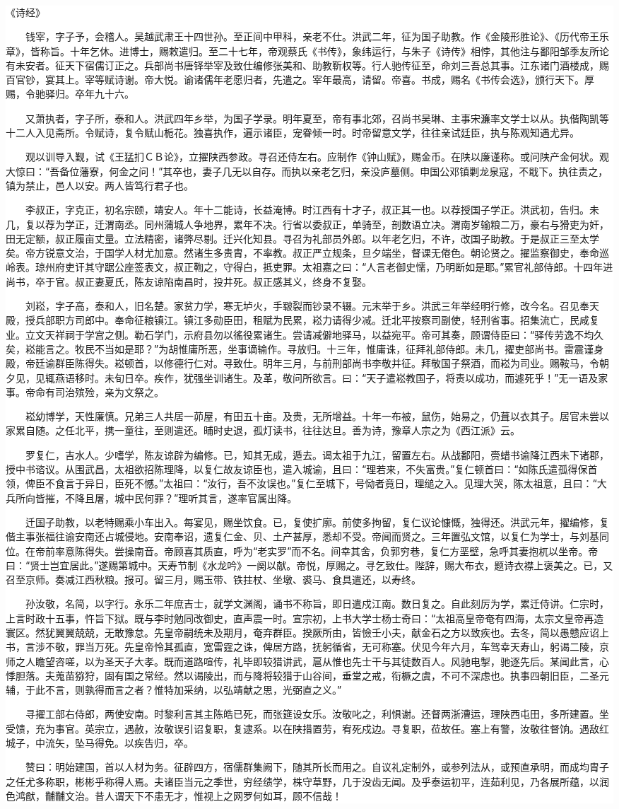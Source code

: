 《诗经》

　　钱宰，字子予，会稽人。吴越武肃王十四世孙。至正间中甲科，亲老不仕。洪武二年，征为国子助教。作《金陵形胜论》、《历代帝王乐章》，皆称旨。十年乞休。进博士，赐敕遣归。至二十七年，帝观蔡氏《书传》，象纬运行，与朱子《诗传》相悖，其他注与鄱阳邹季友所论有未安者。征天下宿儒订正之。兵部尚书唐铎举宰及致仕编修张美和、助教靳权等。行人驰传征至，命刘三吾总其事。江东诸门酒楼成，赐百官钞，宴其上。宰等赋诗谢。帝大悦。谕诸儒年老愿归者，先遣之。宰年最高，请留。帝喜。书成，赐名《书传会选》，颁行天下。厚赐，令驰驿归。卒年九十六。

　　又萧执者，字子所，泰和人。洪武四年乡举，为国子学录。明年夏至，帝有事北郊，召尚书吴琳、主事宋濂率文学士以从。执偕陶凯等十二人入见斋所。令赋诗，复令赋山栀花。独喜执作，遍示诸臣，宠眷倾一时。时帝留意文学，往往亲试廷臣，执与陈观知遇尤异。

　　观以训导入觐，试《王猛扪ＣＢ论》，立擢陕西参政。寻召还侍左右。应制作《钟山赋》，赐金币。在陕以廉谨称。或问陕产金何状。观大惊曰：“吾备位藩寮，何金之问！”其卒也，妻子几无以自存。而执以亲老乞归，亲没庐墓侧。申国公邓镇剿龙泉寇，不戢下。执往责之，镇为禁止，邑人以安。两人皆笃行君子也。

　　李叔正，字克正，初名宗颐，靖安人。年十二能诗，长益淹博。时江西有十才子，叔正其一也。以荐授国子学正。洪武初，告归。未几，复以荐为学正，迁渭南丞。同州蒲城人争地界，累年不决。行省以委叔正，单骑至，剖数语立决。渭南岁输粮二万，豪右与猾吏为奸，田无定额，叔正履亩丈量。立法精密，诸弊尽剔。迁兴化知县。寻召为礼部员外郎。以年老乞归，不许，改国子助教。于是叔正三至太学矣。帝方锐意文治，于国学人材尤加意。然诸生多贵胄，不率教。叔正严立规条，旦夕端坐，督课无倦色。朝论贤之。擢监察御史，奉命巡岭表。琼州府吏讦其守踞公座签表文，叔正鞫之，守得白，抵吏罪。太祖嘉之曰：“人言老御史懦，乃明断如是耶。”累官礼部侍郎。十四年进尚书，卒于官。叔正妻夏氏，陈友谅陷南昌时，投井死。叔正感其义，终身不复娶。

　　刘崧，字子高，泰和人，旧名楚。家贫力学，寒无垆火，手皲裂而钞录不辍。元末举于乡。洪武三年举经明行修，改今名。召见奉天殿，授兵部职方司郎中。奉命征粮镇江。镇江多勋臣田，租赋为民累，崧力请得少减。迁北平按察司副使，轻刑省事。招集流亡，民咸复业。立文天祥祠于学宫之侧。勒石学门，示府县勿以徭役累诸生。尝请减僻地驿马，以益宛平。帝可其奏，顾谓侍臣曰：“驿传劳逸不均久矣，崧能言之。牧民不当如是耶？”为胡惟庸所恶，坐事谪输作。寻放归。十三年，惟庸诛，征拜礼部侍郎。未几，擢吏部尚书。雷震谨身殿，帝廷谕群臣陈得失。崧顿首，以修德行仁对。寻致仕。明年三月，与前刑部尚书李敬并征。拜敬国子祭酒，而崧为司业。赐鞍马，令朝夕见，见辄燕语移时。未旬日卒。疾作，犹强坐训诸生。及革，敬问所欲言。曰：“天子遣崧教国子，将责以成功，而遽死乎！”无一语及家事。帝命有司治殡殓，亲为文祭之。

　　崧幼博学，天性廉慎。兄弟三人共居一茆屋，有田五十亩。及贵，无所增益。十年一布被，鼠伤，始易之，仍葺以衣其子。居官未尝以家累自随。之任北平，携一童往，至则遣还。晡时史退，孤灯读书，往往达旦。善为诗，豫章人宗之为《西江派》云。

　　罗复仁，吉水人。少嗜学，陈友谅辟为编修。已，知其无成，遁去。谒太祖于九江，留置左右。从战鄱阳，赍蜡书谕降江西未下诸郡，授中书谘议。从围武昌，太祖欲招陈理降，以复仁故友谅臣也，遣入城谕，且曰：“理若来，不失富贵。”复仁顿首曰：“如陈氏遣孤得保首领，俾臣不食言于异日，臣死不憾。”太祖曰：“汝行，吾不汝误也。”复仁至城下，号恸者竟日，理缒之入。见理大哭，陈太祖意，且曰：“大兵所向皆摧，不降且屠，城中民何罪？”理听其言，遂率官属出降。

　　迁国子助教，以老特赐乘小车出入。每宴见，赐坐饮食。已，复使扩廓。前使多拘留，复仁议论慷慨，独得还。洪武元年，擢编修，复偕主事张福往谕安南还占城侵地。安南奉诏，遗复仁金、贝、土产甚厚，悉却不受。帝闻而贤之。三年置弘文馆，以复仁为学士，与刘基同位。在帝前率意陈得失。尝操南音。帝顾喜其质直，呼为“老实罗”而不名。间幸其舍，负郭穷巷，复仁方垩壁，急呼其妻抱杌以坐帝。帝曰：“贤士岂宜居此。”遂赐第城中。天寿节制《水龙吟》一阕以献。帝悦，厚赐之。寻乞致仕。陛辞，赐大布衣，题诗衣襟上褒美之。已，又召至京师。奏减江西秋粮。报可。留三月，赐玉带、铁拄杖、坐墩、裘马、食具遣还，以寿终。

　　孙汝敬，名简，以字行。永乐二年庶吉士，就学文渊阁，诵书不称旨，即日遣戍江南。数日复之。自此刻厉为学，累迁侍讲。仁宗时，上言时政十五事，忤旨下狱。既与李时勉同改御史，直声震一时。宣宗初，上书大学士杨士奇曰：“太祖高皇帝奄有四海，太宗文皇帝再造寰区。然犹翼翼兢兢，无敢豫怠。先皇帝嗣统未及期月，奄弃群臣。揆厥所由，皆憸壬小夫，献金石之方以致疾也。去冬，简以愚戆应诏上书，言涉不敬，罪当万死。先皇帝怜其孤直，宽雷霆之诛，俾居方路，抚躬循省，无可称塞。伏见今年六月，车驾幸天寿山，躬谒二陵，京师之人瞻望咨嗟，以为圣天子大孝。既而道路喧传，礼毕即较猎讲武，扈从惟也先士干与其徒数百人。风驰电掣，驰逐先后。某闻此言，心悸胆落。夫蒐苗猕狩，固有国之常经。然以谒陵出，而与降将较猎于山谷间，垂堂之戒，衔橛之虞，不可不深虑也。执事四朝旧臣，二圣元辅，于此不言，则孰得而言之者？惟特加采纳，以弘靖献之思，光弼直之义。”

　　寻擢工部右侍郎，两使安南。时黎利言其主陈皓已死，而张筵设女乐。汝敬叱之，利惧谢。还督两浙漕运，理陕西屯田，多所建置。坐受馈，充为事官。英宗立，遇赦，汝敬误引诏复职，复逮系。以在陕措置劳，宥死戍边。寻复职，莅故任。塞上有警，汝敬往督饷。遇敌红城子，中流矢，坠马得免。以疾告归，卒。

　　赞曰：明始建国，首以人材为务。征辟四方，宿儒群集阙下，随其所长而用之。自议礼定制外，或参列法从，或预直承明，而成均胄子之任尤多称职，彬彬乎称得人焉。夫诸臣当元之季世，穷经绩学，株守草野，几于没齿无闻。及乎泰运初平，连茹利见，乃各展所蕴，以润色鸿猷，黼黼文治。昔人谓天下不患无才，惟视上之网罗何如耳，顾不信哉！
